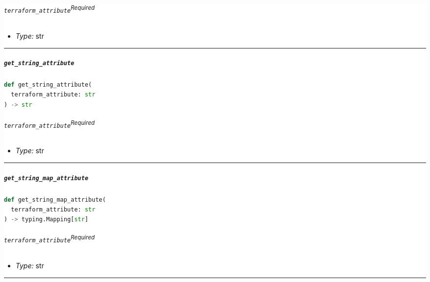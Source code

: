###### `terraform_attribute`<sup>Required</sup> <a name="terraform_attribute" id="rhizo-co-terraform-provider-oci.dataOciContainerInstancesContainerInstanceShapes.DataOciContainerInstancesContainerInstanceShapesContainerInstanceShapeCollectionItemsMemoryOptionsOutputReference.getNumberMapAttribute.parameter.terraformAttribute"></a>

- *Type:* str

---

##### `get_string_attribute` <a name="get_string_attribute" id="rhizo-co-terraform-provider-oci.dataOciContainerInstancesContainerInstanceShapes.DataOciContainerInstancesContainerInstanceShapesContainerInstanceShapeCollectionItemsMemoryOptionsOutputReference.getStringAttribute"></a>

```python
def get_string_attribute(
  terraform_attribute: str
) -> str
```

###### `terraform_attribute`<sup>Required</sup> <a name="terraform_attribute" id="rhizo-co-terraform-provider-oci.dataOciContainerInstancesContainerInstanceShapes.DataOciContainerInstancesContainerInstanceShapesContainerInstanceShapeCollectionItemsMemoryOptionsOutputReference.getStringAttribute.parameter.terraformAttribute"></a>

- *Type:* str

---

##### `get_string_map_attribute` <a name="get_string_map_attribute" id="rhizo-co-terraform-provider-oci.dataOciContainerInstancesContainerInstanceShapes.DataOciContainerInstancesContainerInstanceShapesContainerInstanceShapeCollectionItemsMemoryOptionsOutputReference.getStringMapAttribute"></a>

```python
def get_string_map_attribute(
  terraform_attribute: str
) -> typing.Mapping[str]
```

###### `terraform_attribute`<sup>Required</sup> <a name="terraform_attribute" id="rhizo-co-terraform-provider-oci.dataOciContainerInstancesContainerInstanceShapes.DataOciContainerInstancesContainerInstanceShapesContainerInstanceShapeCollectionItemsMemoryOptionsOutputReference.getStringMapAttribute.parameter.terraformAttribute"></a>

- *Type:* str

---
